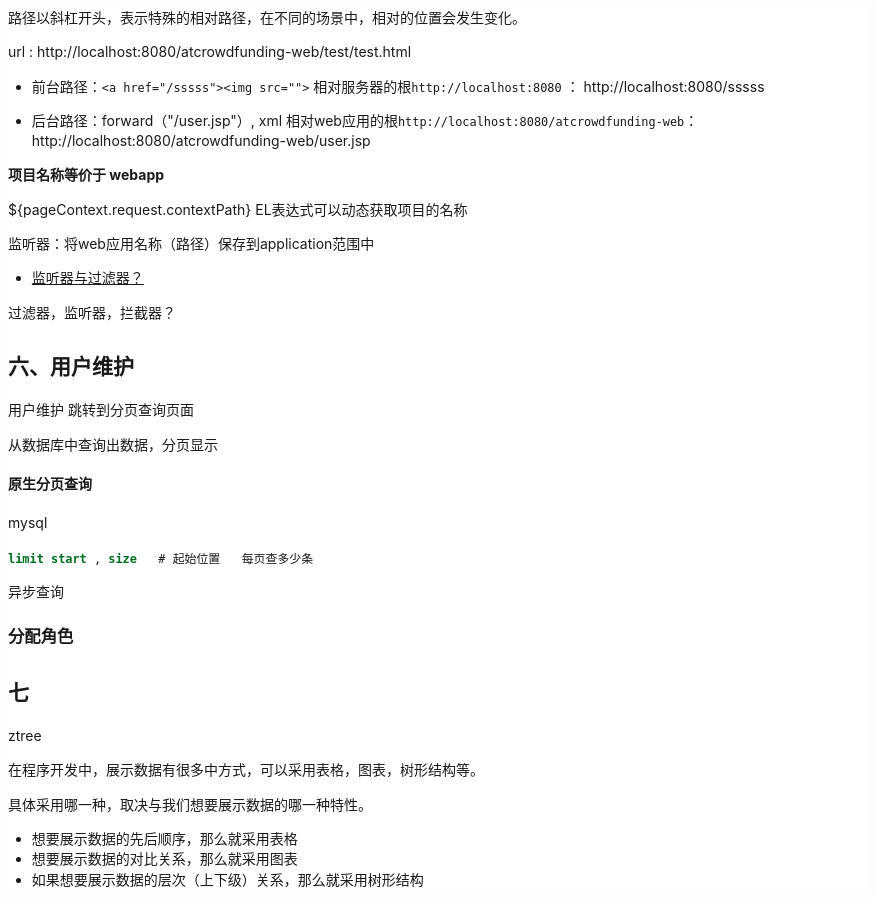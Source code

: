 路径以斜杠开头，表示特殊的相对路径，在不同的场景中，相对的位置会发生变化。

url : http://localhost:8080/atcrowdfunding-web/test/test.html

- 前台路径：`<a href="/sssss"><img src="">`
  相对服务器的根`http://localhost:8080` ： http://localhost:8080/sssss

- 后台路径：forward（"/user.jsp"）, xml
  相对web应用的根`http://localhost:8080/atcrowdfunding-web`：http://localhost:8080/atcrowdfunding-web/user.jsp



**项目名称等价于 webapp**



${pageContext.request.contextPath}   EL表达式可以动态获取项目的名称

监听器：将web应用名称（路径）保存到application范围中



- [监听器与过滤器？](https://mp.weixin.qq.com/s?src=11&timestamp=1598105042&ver=2538&signature=dK81GbPV2*p4Qg3b7Yv0RhGkhbhdBxFR8eQfzh0OxVEOGcLRWBNi5qAOyWyjHMuk5fYCnNrW*DGshfoPh91jmKrgxVB0FsypM1ZXdwl*-8ifXxaTQYOXAlboXEtj0FgV&new=1)

过滤器，监听器，拦截器？

## 六、用户维护

用户维护  跳转到分页查询页面

从数据库中查询出数据，分页显示



#### 原生分页查询

mysql

```sql
limit start , size   # 起始位置   每页查多少条
```

异步查询

### 分配角色



## 七

ztree



在程序开发中，展示数据有很多中方式，可以采用表格，图表，树形结构等。

具体采用哪一种，取决与我们想要展示数据的哪一种特性。

- 想要展示数据的先后顺序，那么就采用表格
- 想要展示数据的对比关系，那么就采用图表
-  如果想要展示数据的层次（上下级）关系，那么就采用树形结构
